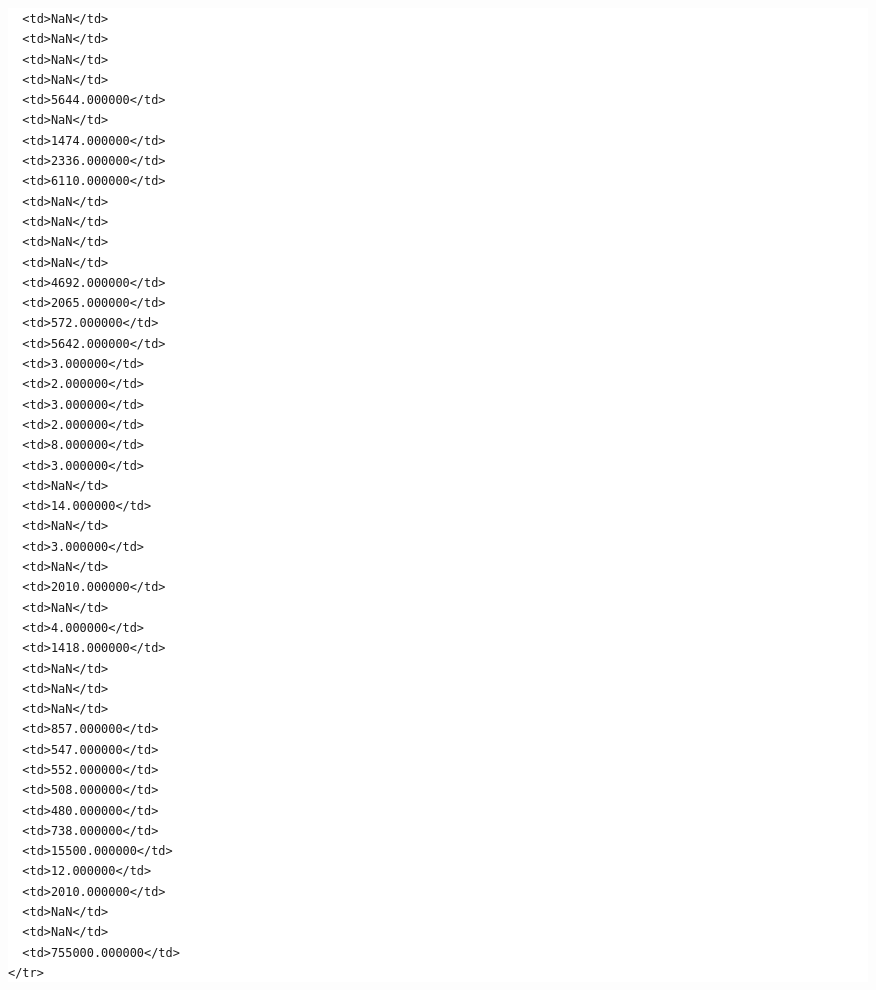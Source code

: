       <td>NaN</td>
      <td>NaN</td>
      <td>NaN</td>
      <td>NaN</td>
      <td>5644.000000</td>
      <td>NaN</td>
      <td>1474.000000</td>
      <td>2336.000000</td>
      <td>6110.000000</td>
      <td>NaN</td>
      <td>NaN</td>
      <td>NaN</td>
      <td>NaN</td>
      <td>4692.000000</td>
      <td>2065.000000</td>
      <td>572.000000</td>
      <td>5642.000000</td>
      <td>3.000000</td>
      <td>2.000000</td>
      <td>3.000000</td>
      <td>2.000000</td>
      <td>8.000000</td>
      <td>3.000000</td>
      <td>NaN</td>
      <td>14.000000</td>
      <td>NaN</td>
      <td>3.000000</td>
      <td>NaN</td>
      <td>2010.000000</td>
      <td>NaN</td>
      <td>4.000000</td>
      <td>1418.000000</td>
      <td>NaN</td>
      <td>NaN</td>
      <td>NaN</td>
      <td>857.000000</td>
      <td>547.000000</td>
      <td>552.000000</td>
      <td>508.000000</td>
      <td>480.000000</td>
      <td>738.000000</td>
      <td>15500.000000</td>
      <td>12.000000</td>
      <td>2010.000000</td>
      <td>NaN</td>
      <td>NaN</td>
      <td>755000.000000</td>
    </tr>
  </tbody>
</table>
</div>
